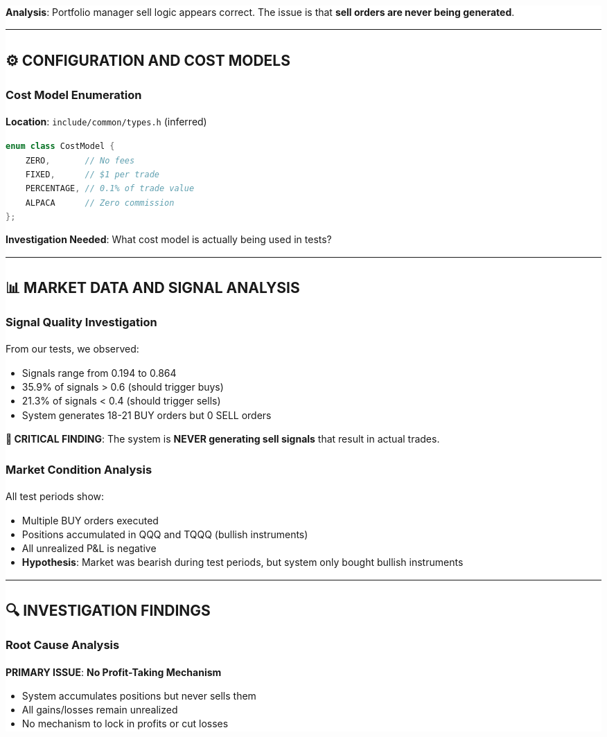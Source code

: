 **Analysis**: Portfolio manager sell logic appears correct. The issue is that **sell orders are never being generated**.

---

## ⚙️ **CONFIGURATION AND COST MODELS**

### Cost Model Enumeration
**Location**: `include/common/types.h` (inferred)

```cpp
enum class CostModel {
    ZERO,       // No fees
    FIXED,      // $1 per trade
    PERCENTAGE, // 0.1% of trade value
    ALPACA      // Zero commission
};
```

**Investigation Needed**: What cost model is actually being used in tests?

---

## 📊 **MARKET DATA AND SIGNAL ANALYSIS**

### Signal Quality Investigation

From our tests, we observed:
- Signals range from 0.194 to 0.864
- 35.9% of signals > 0.6 (should trigger buys)
- 21.3% of signals < 0.4 (should trigger sells)
- System generates 18-21 BUY orders but 0 SELL orders

**🚨 CRITICAL FINDING**: The system is **NEVER generating sell signals** that result in actual trades.

### Market Condition Analysis

All test periods show:
- Multiple BUY orders executed
- Positions accumulated in QQQ and TQQQ (bullish instruments)
- All unrealized P&L is negative
- **Hypothesis**: Market was bearish during test periods, but system only bought bullish instruments

---

## 🔍 **INVESTIGATION FINDINGS**

### Root Cause Analysis

**PRIMARY ISSUE**: **No Profit-Taking Mechanism**
- System accumulates positions but never sells them
- All gains/losses remain unrealized
- No mechanism to lock in profits or cut losses
